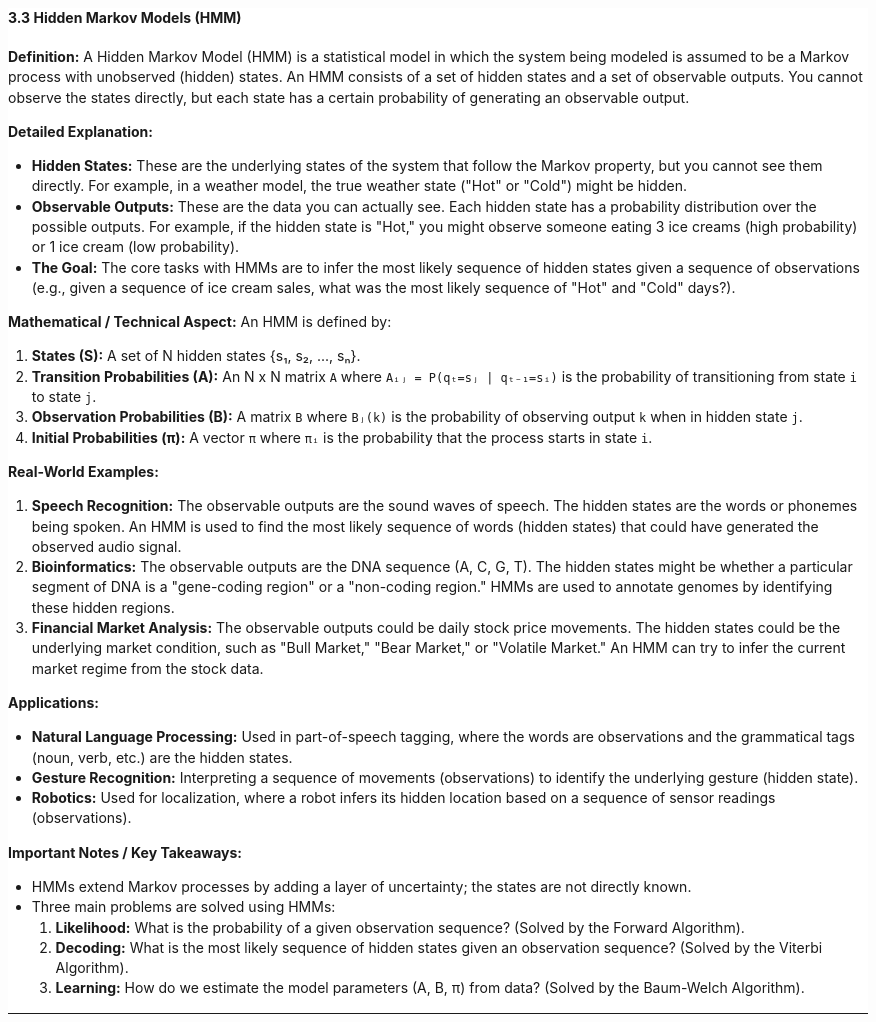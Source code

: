 
#### **3.3 Hidden Markov Models (HMM)**

**Definition:**
A Hidden Markov Model (HMM) is a statistical model in which the system being modeled is assumed to be a Markov process with unobserved (hidden) states. An HMM consists of a set of hidden states and a set of observable outputs. You cannot observe the states directly, but each state has a certain probability of generating an observable output.

**Detailed Explanation:**
*   **Hidden States:** These are the underlying states of the system that follow the Markov property, but you cannot see them directly. For example, in a weather model, the true weather state ("Hot" or "Cold") might be hidden.
*   **Observable Outputs:** These are the data you can actually see. Each hidden state has a probability distribution over the possible outputs. For example, if the hidden state is "Hot," you might observe someone eating 3 ice creams (high probability) or 1 ice cream (low probability).
*   **The Goal:** The core tasks with HMMs are to infer the most likely sequence of hidden states given a sequence of observations (e.g., given a sequence of ice cream sales, what was the most likely sequence of "Hot" and "Cold" days?).

**Mathematical / Technical Aspect:**
An HMM is defined by:
1.  **States (S):** A set of N hidden states {s₁, s₂, ..., sₙ}.
2.  **Transition Probabilities (A):** An N x N matrix `A` where `Aᵢⱼ = P(qₜ=sⱼ | qₜ₋₁=sᵢ)` is the probability of transitioning from state `i` to state `j`.
3.  **Observation Probabilities (B):** A matrix `B` where `Bⱼ(k)` is the probability of observing output `k` when in hidden state `j`.
4.  **Initial Probabilities (π):** A vector `π` where `πᵢ` is the probability that the process starts in state `i`.

**Real-World Examples:**
1.  **Speech Recognition:** The observable outputs are the sound waves of speech. The hidden states are the words or phonemes being spoken. An HMM is used to find the most likely sequence of words (hidden states) that could have generated the observed audio signal.
2.  **Bioinformatics:** The observable outputs are the DNA sequence (A, C, G, T). The hidden states might be whether a particular segment of DNA is a "gene-coding region" or a "non-coding region." HMMs are used to annotate genomes by identifying these hidden regions.
3.  **Financial Market Analysis:** The observable outputs could be daily stock price movements. The hidden states could be the underlying market condition, such as "Bull Market," "Bear Market," or "Volatile Market." An HMM can try to infer the current market regime from the stock data.

**Applications:**
*   **Natural Language Processing:** Used in part-of-speech tagging, where the words are observations and the grammatical tags (noun, verb, etc.) are the hidden states.
*   **Gesture Recognition:** Interpreting a sequence of movements (observations) to identify the underlying gesture (hidden state).
*   **Robotics:** Used for localization, where a robot infers its hidden location based on a sequence of sensor readings (observations).

**Important Notes / Key Takeaways:**
*   HMMs extend Markov processes by adding a layer of uncertainty; the states are not directly known.
*   Three main problems are solved using HMMs:
    1.  **Likelihood:** What is the probability of a given observation sequence? (Solved by the Forward Algorithm).
    2.  **Decoding:** What is the most likely sequence of hidden states given an observation sequence? (Solved by the Viterbi Algorithm).
    3.  **Learning:** How do we estimate the model parameters (A, B, π) from data? (Solved by the Baum-Welch Algorithm).

---
